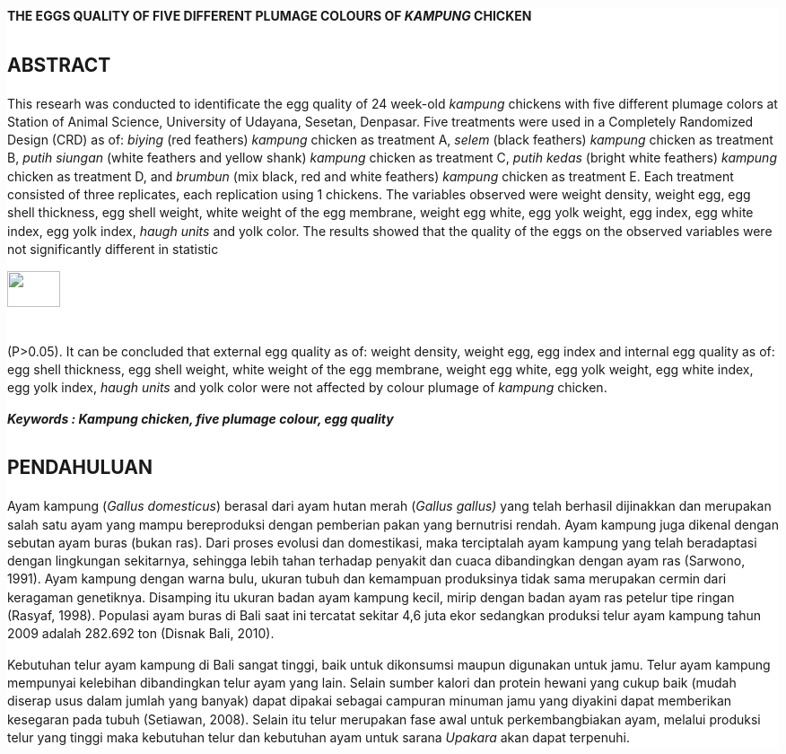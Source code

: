 <p><span class="font4" style="font-weight:bold;">THE EGGS QUALITY OF FIVE DIFFERENT PLUMAGE COLOURS OF </span><span class="font4" style="font-weight:bold;font-style:italic;">KAMPUNG</span><span class="font4" style="font-weight:bold;"> CHICKEN</span></p>
<h2><a name="bookmark6"></a><span class="font4" style="font-weight:bold;"><a name="bookmark7"></a>ABSTRACT</span></h2>
<p><span class="font4">This researh was conducted to identificate the egg quality of 24 week-old </span><span class="font4" style="font-style:italic;">kampung </span><span class="font4">chickens with five different plumage colors at Station of Animal Science, University of Udayana, Sesetan, Denpasar. Five treatments were used in a Completely Randomized Design (CRD) as of: </span><span class="font4" style="font-style:italic;">biying</span><span class="font4"> (red feathers) </span><span class="font4" style="font-style:italic;">kampung</span><span class="font4"> chicken as treatment A, </span><span class="font4" style="font-style:italic;">selem</span><span class="font4"> (black feathers) </span><span class="font4" style="font-style:italic;">kampung</span><span class="font4"> chicken as treatment B, </span><span class="font4" style="font-style:italic;">putih siungan</span><span class="font4"> (white feathers and yellow shank) </span><span class="font4" style="font-style:italic;">kampung</span><span class="font4"> chicken as treatment C, </span><span class="font4" style="font-style:italic;">putih kedas</span><span class="font4"> (bright white feathers) </span><span class="font4" style="font-style:italic;">kampung</span><span class="font4"> chicken as treatment D, and </span><span class="font4" style="font-style:italic;">brumbun</span><span class="font4"> (mix black, red and white feathers) </span><span class="font4" style="font-style:italic;">kampung</span><span class="font4"> chicken as treatment E. Each treatment consisted of three replicates, each replication using 1 chickens. The variables observed were weight density, weight egg, egg shell thickness, egg shell weight, white weight of the egg membrane, weight egg white, egg yolk weight, egg index, egg white index, egg yolk index, </span><span class="font4" style="font-style:italic;">haugh units</span><span class="font4"> and yolk color. The results showed that the quality of the eggs on the observed variables were not significantly different in statistic</span></p>
<div><img src="https://jurnal.harianregional.com/media/18457-3.jpg" alt="" style="width:44pt;height:30pt;">
</div><br clear="all">
<p><span class="font4">(P&gt;0.05). It can be concluded that external egg quality as of: weight density, weight egg, egg index and internal egg quality as of: egg shell thickness, egg shell weight, white weight of the egg membrane, weight egg white, egg yolk weight, egg white index, egg yolk index, </span><span class="font4" style="font-style:italic;">haugh units</span><span class="font4"> and yolk color were not affected by colour plumage of </span><span class="font4" style="font-style:italic;">kampung </span><span class="font4">chicken.</span></p>
<p><span class="font3" style="font-weight:bold;font-style:italic;">Keywords : Kampung chicken, five plumage colour, egg quality</span></p>
<h2><a name="bookmark8"></a><span class="font4" style="font-weight:bold;"><a name="bookmark9"></a>PENDAHULUAN</span></h2>
<p><span class="font4">Ayam kampung (</span><span class="font4" style="font-style:italic;">Gallus domesticus</span><span class="font4">) berasal dari ayam hutan merah (</span><span class="font4" style="font-style:italic;">Gallus gallus) </span><span class="font4">yang telah berhasil dijinakkan dan merupakan salah satu ayam yang mampu bereproduksi dengan pemberian pakan yang bernutrisi rendah. Ayam kampung juga dikenal dengan sebutan ayam buras (bukan ras). Dari proses evolusi dan domestikasi, maka terciptalah ayam kampung yang telah beradaptasi dengan lingkungan sekitarnya, sehingga lebih tahan terhadap penyakit dan cuaca dibandingkan dengan ayam ras (Sarwono, 1991). Ayam kampung dengan warna bulu, ukuran tubuh dan kemampuan produksinya tidak sama merupakan cermin dari keragaman genetiknya. Disamping itu ukuran badan ayam kampung kecil, mirip dengan badan ayam ras petelur tipe ringan (Rasyaf, 1998). Populasi ayam buras di Bali saat ini tercatat sekitar 4,6 juta ekor sedangkan produksi telur ayam kampung tahun 2009 adalah 282.692 ton (Disnak Bali, 2010).</span></p>
<p><span class="font4">Kebutuhan telur ayam kampung di Bali sangat tinggi, baik untuk dikonsumsi maupun digunakan untuk jamu. Telur ayam kampung mempunyai kelebihan dibandingkan telur ayam yang lain. Selain sumber kalori dan protein hewani yang cukup baik (mudah diserap usus dalam jumlah yang banyak) dapat dipakai sebagai campuran minuman jamu yang diyakini dapat memberikan kesegaran pada tubuh (Setiawan, 2008). Selain itu telur merupakan fase awal untuk perkembangbiakan ayam, melalui produksi telur yang tinggi maka kebutuhan telur dan kebutuhan ayam untuk sarana </span><span class="font4" style="font-style:italic;">Upakara</span><span class="font4"> akan dapat terpenuhi.</span></p>